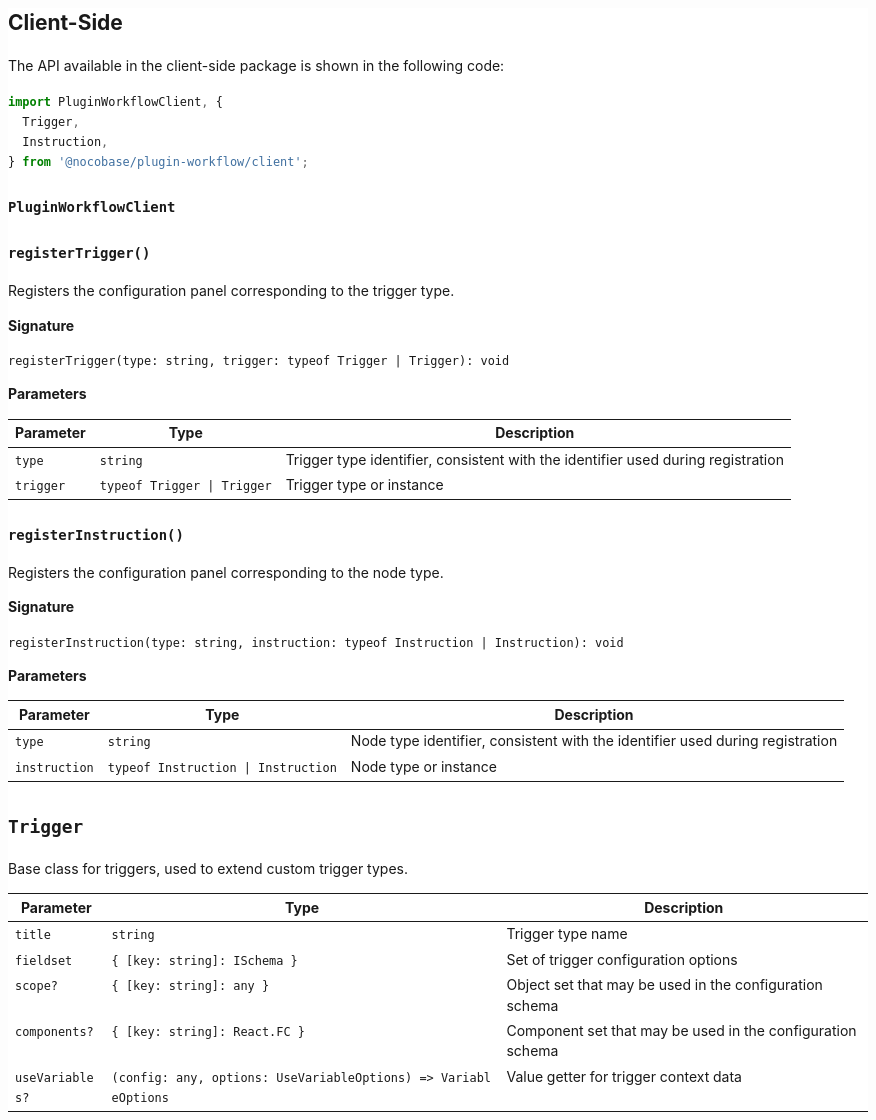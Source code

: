 ## Client-Side

The API available in the client-side package is shown in the following code:

```ts
import PluginWorkflowClient, {
  Trigger,
  Instruction,
} from '@nocobase/plugin-workflow/client';


```

### `PluginWorkflowClient`

### `registerTrigger()`

Registers the configuration panel corresponding to the trigger type.

**Signature**

`registerTrigger(type: string, trigger: typeof Trigger | Trigger): void`

**Parameters**

| Parameter   | Type                        | Description                             |
| ----------- | --------------------------- | --------------------------------------- |
| `type`      | `string`                    | Trigger type identifier, consistent with the identifier used during registration |
| `trigger`   | `typeof Trigger \| Trigger` | Trigger type or instance                |

### `registerInstruction()`

Registers the configuration panel corresponding to the node type.

**Signature**

`registerInstruction(type: string, instruction: typeof Instruction | Instruction): void`

**Parameters**

| Parameter      | Type                                | Description                             |
| -------------- | ----------------------------------- | --------------------------------------- |
| `type`         | `string`                            | Node type identifier, consistent with the identifier used during registration |
| `instruction`  | `typeof Instruction \| Instruction` | Node type or instance                   |

## `Trigger`

Base class for triggers, used to extend custom trigger types.

| Parameter            | Type                                                             | Description                             |
| -------------------- | ---------------------------------------------------------------- | --------------------------------------- |
| `title`              | `string`                                                         | Trigger type name                       |
| `fieldset`           | `{ [key: string]: ISchema }`                                     | Set of trigger configuration options    |
| `scope?`             | `{ [key: string]: any }`                                         | Object set that may be used in the configuration schema |
| `components?`        | `{ [key: string]: React.FC }`                                    | Component set that may be used in the configuration schema |
| `useVariables?`      | `(config: any, options: UseVariableOptions) => VariableOptions`  | Value getter for trigger context data   |
